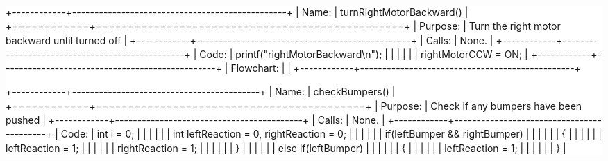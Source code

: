 +------------+------------------------------------------------+
| Name:      | turnRightMotorBackward()                       |
+============+================================================+
| Purpose:   | Turn the right motor backward until turned off |
+------------+------------------------------------------------+
| Calls:     | None.                                          |
+------------+------------------------------------------------+
| Code:      | printf(\"rightMotorBackward\\n\");             |
|            |                                                |
|            | rightMotorCCW = ON;                            |
+------------+------------------------------------------------+
| Flowchart: |                                                |
+------------+------------------------------------------------+

+------------+------------------------------------------+
| Name:      | checkBumpers()                           |
+============+==========================================+
| Purpose:   | Check if any bumpers have been pushed    |
+------------+------------------------------------------+
| Calls:     | None.                                    |
+------------+------------------------------------------+
| Code:      | int i = 0;                               |
|            |                                          |
|            | int leftReaction = 0, rightReaction = 0; |
|            |                                          |
|            | if(leftBumper && rightBumper)            |
|            |                                          |
|            | {                                        |
|            |                                          |
|            | leftReaction = 1;                        |
|            |                                          |
|            | rightReaction = 1;                       |
|            |                                          |
|            | }                                        |
|            |                                          |
|            | else if(leftBumper)                      |
|            |                                          |
|            | {                                        |
|            |                                          |
|            | leftReaction = 1;                        |
|            |                                          |
|            | }                                        |